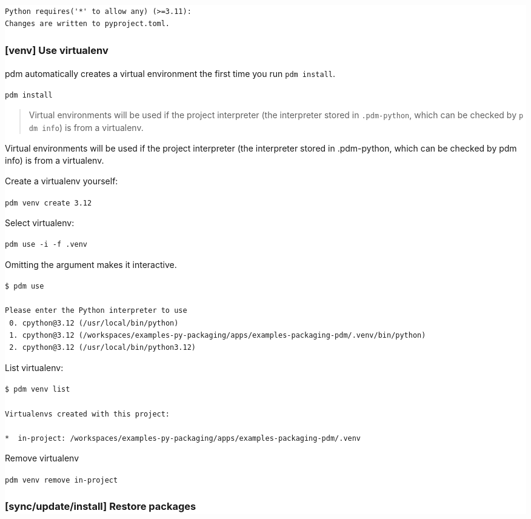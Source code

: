 ```console
Python requires('*' to allow any) (>=3.11):
Changes are written to pyproject.toml.
```



### [venv] Use virtualenv

pdm automatically creates a virtual environment the first time you run `pdm install`.

```shell
pdm install
```

> Virtual environments will be used if the project interpreter (the interpreter stored in `.pdm-python`, which can be checked by `pdm info`) is from a virtualenv.

Virtual environments will be used if the project interpreter (the interpreter stored in .pdm-python, which can be checked by pdm info) is from a virtualenv.

Create a virtualenv yourself:

```shell
pdm venv create 3.12
```

Select virtualenv:

```shell
pdm use -i -f .venv
```

Omitting the argument makes it interactive.

```console
$ pdm use

Please enter the Python interpreter to use
 0. cpython@3.12 (/usr/local/bin/python)
 1. cpython@3.12 (/workspaces/examples-py-packaging/apps/examples-packaging-pdm/.venv/bin/python)
 2. cpython@3.12 (/usr/local/bin/python3.12)
```

List virtualenv:

```console
$ pdm venv list

Virtualenvs created with this project:

*  in-project: /workspaces/examples-py-packaging/apps/examples-packaging-pdm/.venv
```


Remove virtualenv

```shell
pdm venv remove in-project
```

### [sync/update/install] Restore packages
